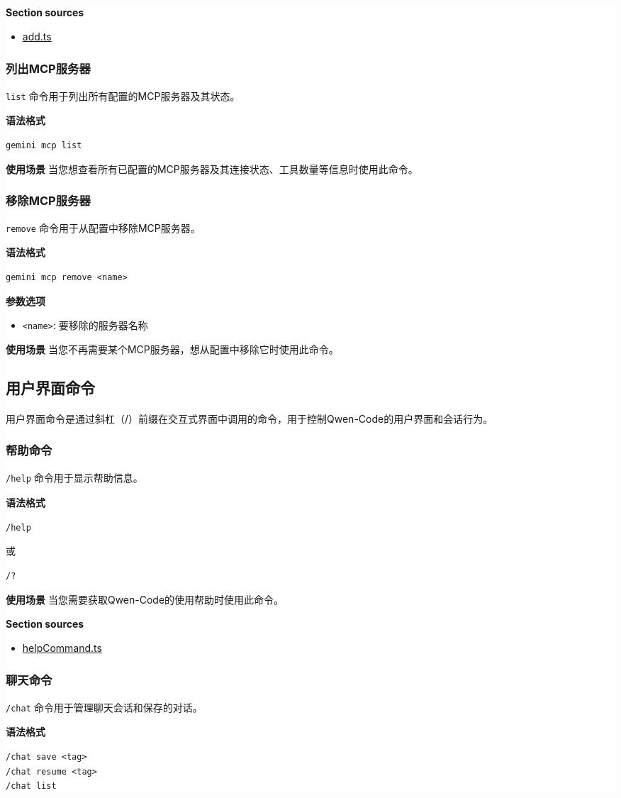**Section sources**
- [add.ts](file://packages/cli/src/commands/mcp/add.ts#L1-L223)

### 列出MCP服务器
`list` 命令用于列出所有配置的MCP服务器及其状态。

**语法格式**
```
gemini mcp list
```

**使用场景**
当您想查看所有已配置的MCP服务器及其连接状态、工具数量等信息时使用此命令。

### 移除MCP服务器
`remove` 命令用于从配置中移除MCP服务器。

**语法格式**
```
gemini mcp remove <name>
```

**参数选项**
- `<name>`: 要移除的服务器名称

**使用场景**
当您不再需要某个MCP服务器，想从配置中移除它时使用此命令。

## 用户界面命令
用户界面命令是通过斜杠（/）前缀在交互式界面中调用的命令，用于控制Qwen-Code的用户界面和会话行为。

### 帮助命令
`/help` 命令用于显示帮助信息。

**语法格式**
```
/help
```
或
```
/?
```

**使用场景**
当您需要获取Qwen-Code的使用帮助时使用此命令。

**Section sources**
- [helpCommand.ts](file://packages/cli/src/ui/commands/helpCommand.ts#L1-L25)

### 聊天命令
`/chat` 命令用于管理聊天会话和保存的对话。

**语法格式**
```
/chat save <tag>
/chat resume <tag>
/chat list
```

